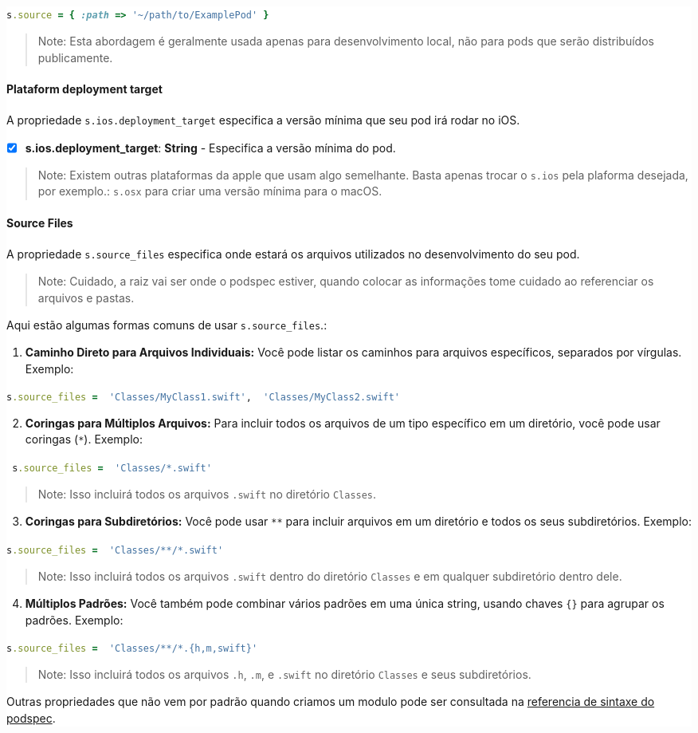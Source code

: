 ```ruby
s.source = { :path => '~/path/to/ExamplePod' }
```

> Note: Esta abordagem é geralmente usada apenas para desenvolvimento local, não para pods que serão distribuídos publicamente.


#### Plataform deployment target

A propriedade ```s.ios.deployment_target``` especifica a versão mínima que seu pod irá rodar no iOS. 

- [x] **s.ios.deployment_target**: **String** - Especifica a versão mínima do pod.

> Note: Existem outras plataformas da apple que usam algo semelhante. Basta apenas trocar o ```s.ios``` pela plaforma desejada, por exemplo.: ```s.osx``` para criar uma versão mínima para o macOS.

#### Source Files
A propriedade ```s.source_files``` especifica onde estará os arquivos utilizados no desenvolvimento do seu pod.

> Note: Cuidado, a raiz vai ser onde o podspec estiver, quando colocar as informações tome cuidado ao referenciar os arquivos e pastas.

Aqui estão algumas formas comuns de usar `s.source_files`.:

1.  **Caminho Direto para Arquivos Individuais:** Você pode listar os caminhos para arquivos específicos, separados por vírgulas. Exemplo:
  ```ruby 
  s.source_files =  'Classes/MyClass1.swift',  'Classes/MyClass2.swift'
  ```
    
2.  **Coringas para Múltiplos Arquivos:** Para incluir todos os arquivos de um tipo específico em um diretório, você pode usar coringas (`*`). Exemplo:
   ```ruby
    s.source_files =  'Classes/*.swift'   
   ```
>    Note: Isso incluirá todos os arquivos `.swift` no diretório `Classes`.
    
3.  **Coringas para Subdiretórios:** Você pode usar `**` para incluir arquivos em um diretório e todos os seus subdiretórios. Exemplo:
```ruby 
s.source_files =  'Classes/**/*.swift'
```
    
>Note: Isso incluirá todos os arquivos `.swift` dentro do diretório `Classes` e em qualquer subdiretório dentro dele.
    
4.  **Múltiplos Padrões:** Você também pode combinar vários padrões em uma única string, usando chaves `{}` para agrupar os padrões. Exemplo:
```ruby
s.source_files =  'Classes/**/*.{h,m,swift}'
```   
>Note: Isso incluirá todos os arquivos `.h`, `.m`, e `.swift` no diretório `Classes` e seus subdiretórios.

Outras propriedades que não vem por padrão quando criamos um modulo pode ser consultada na [referencia de sintaxe do podspec](https://guides.cocoapods.org/syntax/podspec.html#specification).
